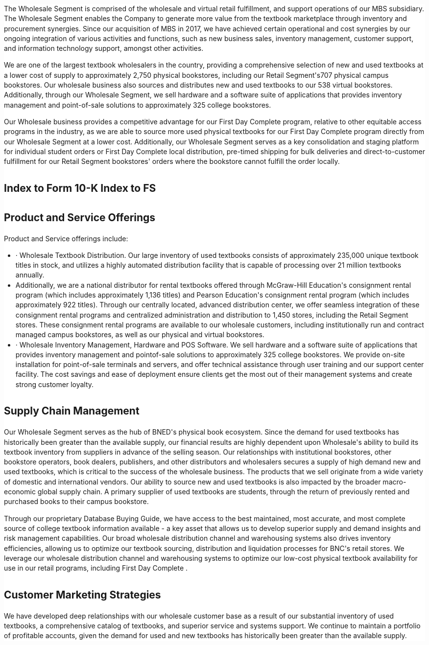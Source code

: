 <p>The Wholesale Segment is comprised of the wholesale and virtual retail fulfillment, and support operations of our MBS subsidiary. The Wholesale Segment enables the Company to generate more value from the textbook marketplace through inventory and procurement synergies. Since our acquisition of MBS in 2017, we have achieved certain operational and cost synergies by our ongoing integration of various activities and functions, such as new business sales, inventory management, customer support, and information technology support, amongst other activities.</p>
<p>We are one of the largest textbook wholesalers in the country, providing a comprehensive selection of new and used textbooks at a lower cost of supply to approximately 2,750 physical bookstores, including our Retail Segment's707 physical campus bookstores. Our wholesale business also sources and distributes new and used textbooks to our 538 virtual bookstores. Additionally, through our Wholesale Segment, we sell hardware and a software suite of applications that provides inventory management and point-of-sale solutions to approximately 325 college bookstores.</p>
<p>Our Wholesale business provides a competitive advantage for our First Day Complete program, relative to other equitable access programs in the industry, as we are able to source more used physical textbooks for our First Day Complete program directly from our Wholesale Segment at a lower cost. Additionally, our Wholesale Segment serves as a key consolidation and staging platform for individual student orders or First Day Complete local distribution, pre-timed shipping for bulk deliveries and direct-to-customer fulfillment for our Retail Segment bookstores' orders where the bookstore cannot fulfill the order locally.</p>
<h2>Index to Form 10-K Index to FS</h2>
<h2>Product and Service Offerings</h2>
<p>Product and Service offerings include:</p>
<ul>
<li>· Wholesale Textbook Distribution. Our large inventory of used textbooks consists of approximately 235,000 unique textbook titles in stock, and utilizes a highly automated distribution facility that is capable of processing over 21 million textbooks annually.</li>
<li>Additionally, we are a national distributor for rental textbooks offered through McGraw-Hill Education's consignment rental program (which includes approximately 1,136 titles) and Pearson Education's consignment rental program (which includes approximately 922 titles). Through our centrally located, advanced distribution center, we offer seamless integration of these consignment rental programs and centralized administration and distribution to 1,450 stores, including the Retail Segment stores. These consignment rental programs are available to our wholesale customers, including institutionally run and contract managed campus bookstores, as well as our physical and virtual bookstores.</li>
<li>· Wholesale Inventory Management, Hardware and POS Software. We sell hardware and a software suite of applications that provides inventory management and pointof-sale solutions to approximately 325 college bookstores. We provide on-site installation for point-of-sale terminals and servers, and offer technical assistance through user training and our support center facility. The cost savings and ease of deployment ensure clients get the most out of their management systems and create strong customer loyalty.</li>
</ul>
<h2>Supply Chain Management</h2>
<p>Our Wholesale Segment serves as the hub of BNED's physical book ecosystem. Since the demand for used textbooks has historically been greater than the available supply, our financial results are highly dependent upon Wholesale's ability to build its textbook inventory from suppliers in advance of the selling season. Our relationships with institutional bookstores, other bookstore operators, book dealers, publishers, and other distributors and wholesalers secures a supply of high demand new and used textbooks, which is critical to the success of the wholesale business. The products that we sell originate from a wide variety of domestic and international vendors. Our ability to source new and used textbooks is also impacted by the broader macro-economic global supply chain. A primary supplier of used textbooks are students, through the return of previously rented and purchased books to their campus bookstore.</p>
<p>Through our proprietary Database Buying Guide, we have access to the best maintained, most accurate, and most complete source of college textbook information available - a key asset that allows us to develop superior supply and demand insights and risk management capabilities. Our broad wholesale distribution channel and warehousing systems also drives inventory efficiencies, allowing us to optimize our textbook sourcing, distribution and liquidation processes for BNC's retail stores. We leverage our wholesale distribution channel and warehousing systems to optimize our low-cost physical textbook availability for use in our retail programs, including First Day Complete .</p>
<h2>Customer Marketing Strategies</h2>
<p>We have developed deep relationships with our wholesale customer base as a result of our substantial inventory of used textbooks, a comprehensive catalog of textbooks, and superior service and systems support. We continue to maintain a portfolio of profitable accounts, given the demand for used and new textbooks has historically been greater than the available supply.</p>